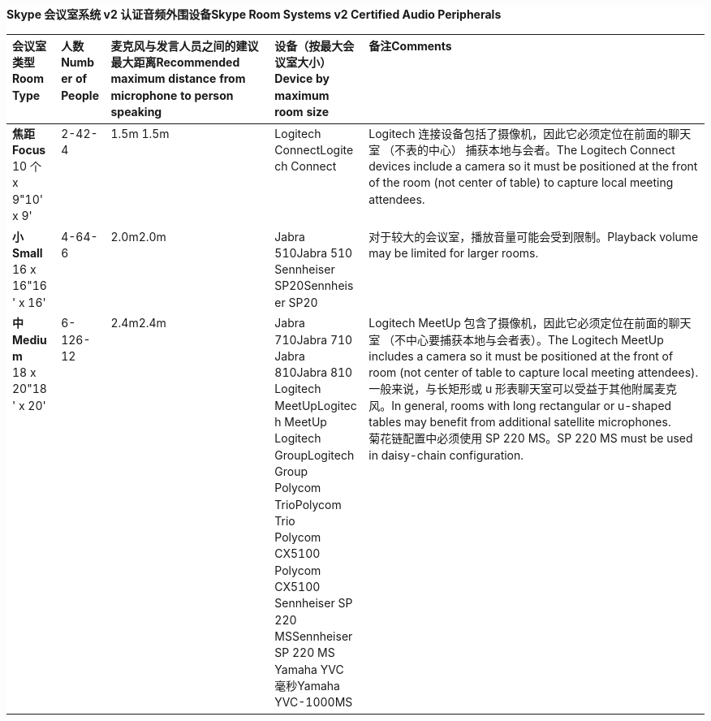 <span data-ttu-id="05a9a-206">**Skype 会议室系统 v2 认证音频外围设备**</span><span class="sxs-lookup"><span data-stu-id="05a9a-206">**Skype Room Systems v2 Certified Audio Peripherals**</span></span>

|<span data-ttu-id="05a9a-207">会议室类型</span><span class="sxs-lookup"><span data-stu-id="05a9a-207">Room Type</span></span>|<span data-ttu-id="05a9a-208">人数</span><span class="sxs-lookup"><span data-stu-id="05a9a-208">Number of People</span></span>|<span data-ttu-id="05a9a-209">麦克风与发言人员之间的建议最大距离</span><span class="sxs-lookup"><span data-stu-id="05a9a-209">Recommended maximum distance from microphone to person speaking</span></span>|<span data-ttu-id="05a9a-210">设备（按最大会议室大小）</span><span class="sxs-lookup"><span data-stu-id="05a9a-210">Device by maximum room size</span></span>|<span data-ttu-id="05a9a-211">备注</span><span class="sxs-lookup"><span data-stu-id="05a9a-211">Comments</span></span>|
|:-----|:-----|:-----|:-----|:-----|
|<span data-ttu-id="05a9a-212">**焦距**</span><span class="sxs-lookup"><span data-stu-id="05a9a-212">**Focus**</span></span> <br/> <span data-ttu-id="05a9a-213">10 个 x 9"</span><span class="sxs-lookup"><span data-stu-id="05a9a-213">10' x 9'</span></span>  <br/> |<span data-ttu-id="05a9a-214">2-4</span><span class="sxs-lookup"><span data-stu-id="05a9a-214">2-4</span></span>  <br/> |<span data-ttu-id="05a9a-215">1.5m </span><span class="sxs-lookup"><span data-stu-id="05a9a-215">1.5m</span></span>  <br/> |<span data-ttu-id="05a9a-216">Logitech Connect</span><span class="sxs-lookup"><span data-stu-id="05a9a-216">Logitech Connect</span></span>  <br/> |<span data-ttu-id="05a9a-217">Logitech 连接设备包括了摄像机，因此它必须定位在前面的聊天室 （不表的中心） 捕获本地与会者。</span><span class="sxs-lookup"><span data-stu-id="05a9a-217">The Logitech Connect devices include a camera so it must be positioned at the front of the room (not center of table) to capture local meeting attendees.</span></span>  <br/> |
|<span data-ttu-id="05a9a-218">**小**</span><span class="sxs-lookup"><span data-stu-id="05a9a-218">**Small**</span></span> <br/> <span data-ttu-id="05a9a-219">16 x 16"</span><span class="sxs-lookup"><span data-stu-id="05a9a-219">16' x 16'</span></span>  <br/> |<span data-ttu-id="05a9a-220">4-6</span><span class="sxs-lookup"><span data-stu-id="05a9a-220">4-6</span></span>  <br/> |<span data-ttu-id="05a9a-221">2.0m</span><span class="sxs-lookup"><span data-stu-id="05a9a-221">2.0m</span></span>  <br/> |<span data-ttu-id="05a9a-222">Jabra 510</span><span class="sxs-lookup"><span data-stu-id="05a9a-222">Jabra 510</span></span>  <br/> <span data-ttu-id="05a9a-223">Sennheiser SP20</span><span class="sxs-lookup"><span data-stu-id="05a9a-223">Sennheiser SP20</span></span>  <br/> |<span data-ttu-id="05a9a-224">对于较大的会议室，播放音量可能会受到限制。</span><span class="sxs-lookup"><span data-stu-id="05a9a-224">Playback volume may be limited for larger rooms.</span></span>  <br/> |
|<span data-ttu-id="05a9a-225">**中**</span><span class="sxs-lookup"><span data-stu-id="05a9a-225">**Medium**</span></span> <br/> <span data-ttu-id="05a9a-226">18 x 20"</span><span class="sxs-lookup"><span data-stu-id="05a9a-226">18' x 20'</span></span>  <br/> |<span data-ttu-id="05a9a-227">6-12</span><span class="sxs-lookup"><span data-stu-id="05a9a-227">6-12</span></span>  <br/> |<span data-ttu-id="05a9a-228">2.4m</span><span class="sxs-lookup"><span data-stu-id="05a9a-228">2.4m</span></span>  <br/> |<span data-ttu-id="05a9a-229">Jabra 710</span><span class="sxs-lookup"><span data-stu-id="05a9a-229">Jabra 710</span></span>  <br/> <span data-ttu-id="05a9a-230">Jabra 810</span><span class="sxs-lookup"><span data-stu-id="05a9a-230">Jabra 810</span></span>  <br/> <span data-ttu-id="05a9a-231">Logitech MeetUp</span><span class="sxs-lookup"><span data-stu-id="05a9a-231">Logitech MeetUp</span></span>  <br/> <span data-ttu-id="05a9a-232">Logitech Group</span><span class="sxs-lookup"><span data-stu-id="05a9a-232">Logitech Group</span></span>  <br/> <span data-ttu-id="05a9a-233">Polycom Trio</span><span class="sxs-lookup"><span data-stu-id="05a9a-233">Polycom Trio</span></span>  <br/> <span data-ttu-id="05a9a-234">Polycom CX5100 </span><span class="sxs-lookup"><span data-stu-id="05a9a-234">Polycom CX5100</span></span>  <br/> <span data-ttu-id="05a9a-235">Sennheiser SP 220 MS</span><span class="sxs-lookup"><span data-stu-id="05a9a-235">Sennheiser SP 220 MS</span></span>  <br/> <span data-ttu-id="05a9a-236">Yamaha YVC 毫秒</span><span class="sxs-lookup"><span data-stu-id="05a9a-236">Yamaha YVC-1000MS</span></span>  <br/> |<span data-ttu-id="05a9a-237">Logitech MeetUp 包含了摄像机，因此它必须定位在前面的聊天室 （不中心要捕获本地与会者表）。</span><span class="sxs-lookup"><span data-stu-id="05a9a-237">The Logitech MeetUp includes a camera so it must be positioned at the front of room (not center of table to capture local meeting attendees).</span></span>  <br/> <span data-ttu-id="05a9a-238">一般来说，与长矩形或 u 形表聊天室可以受益于其他附属麦克风。</span><span class="sxs-lookup"><span data-stu-id="05a9a-238">In general, rooms with long rectangular or u-shaped tables may benefit from additional satellite microphones.</span></span>  <br/> <span data-ttu-id="05a9a-239">菊花链配置中必须使用 SP 220 MS。</span><span class="sxs-lookup"><span data-stu-id="05a9a-239">SP 220 MS must be used in daisy-chain configuration.</span></span>  <br/> |